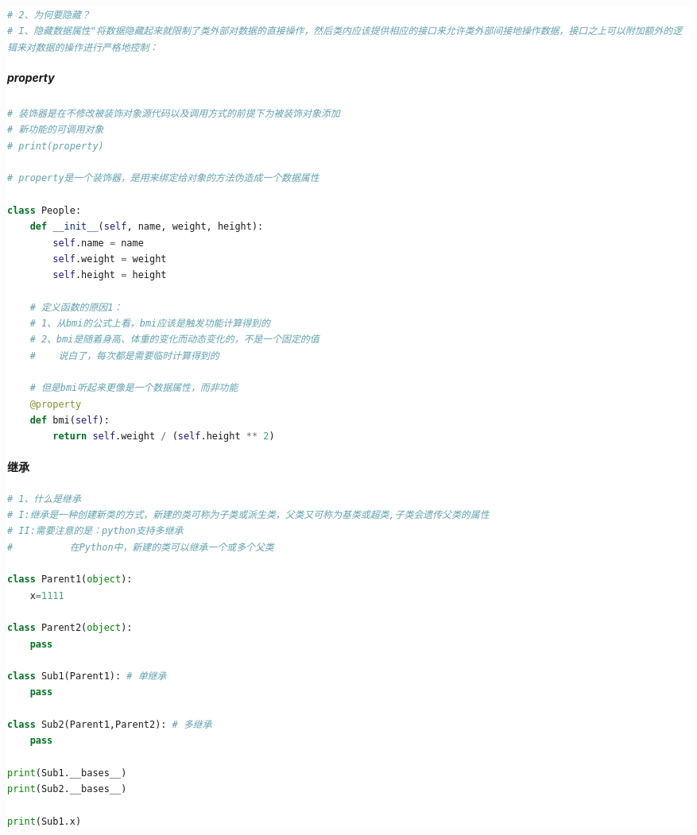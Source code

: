 

~~~python
# 2、为何要隐藏？
# I、隐藏数据属性"将数据隐藏起来就限制了类外部对数据的直接操作，然后类内应该提供相应的接口来允许类外部间接地操作数据，接口之上可以附加额外的逻辑来对数据的操作进行严格地控制：
~~~

##### property

~~~python
# 装饰器是在不修改被装饰对象源代码以及调用方式的前提下为被装饰对象添加
# 新功能的可调用对象
# print(property)

# property是一个装饰器，是用来绑定给对象的方法伪造成一个数据属性

class People:
    def __init__(self, name, weight, height):
        self.name = name
        self.weight = weight
        self.height = height

    # 定义函数的原因1：
    # 1、从bmi的公式上看，bmi应该是触发功能计算得到的
    # 2、bmi是随着身高、体重的变化而动态变化的，不是一个固定的值
    #    说白了，每次都是需要临时计算得到的

    # 但是bmi听起来更像是一个数据属性，而非功能
    @property
    def bmi(self):
        return self.weight / (self.height ** 2)
~~~

~~~python
~~~



#### 继承

~~~python
# 1、什么是继承
# I:继承是一种创建新类的方式，新建的类可称为子类或派生类，父类又可称为基类或超类,子类会遗传父类的属性
# II:需要注意的是：python支持多继承
#          在Python中，新建的类可以继承一个或多个父类

class Parent1(object):
    x=1111

class Parent2(object):
    pass

class Sub1(Parent1): # 单继承
    pass

class Sub2(Parent1,Parent2): # 多继承
    pass

print(Sub1.__bases__)
print(Sub2.__bases__)

print(Sub1.x)
~~~
